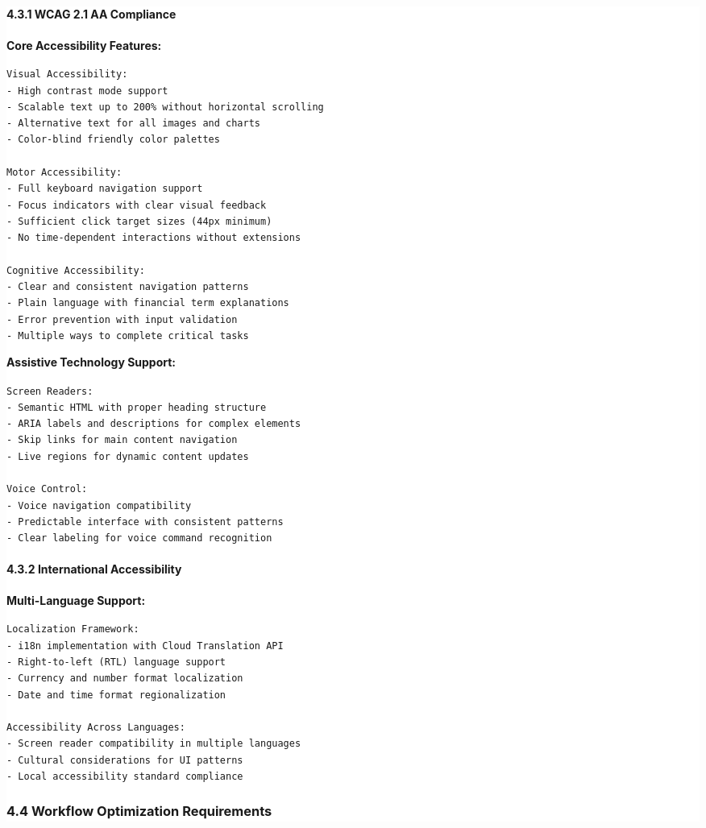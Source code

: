 #### 4.3.1 WCAG 2.1 AA Compliance

**Core Accessibility Features:**
```
Visual Accessibility:
- High contrast mode support
- Scalable text up to 200% without horizontal scrolling
- Alternative text for all images and charts
- Color-blind friendly color palettes

Motor Accessibility:
- Full keyboard navigation support
- Focus indicators with clear visual feedback
- Sufficient click target sizes (44px minimum)
- No time-dependent interactions without extensions

Cognitive Accessibility:
- Clear and consistent navigation patterns
- Plain language with financial term explanations
- Error prevention with input validation
- Multiple ways to complete critical tasks
```

**Assistive Technology Support:**
```
Screen Readers:
- Semantic HTML with proper heading structure
- ARIA labels and descriptions for complex elements
- Skip links for main content navigation
- Live regions for dynamic content updates

Voice Control:
- Voice navigation compatibility
- Predictable interface with consistent patterns
- Clear labeling for voice command recognition
```

#### 4.3.2 International Accessibility

**Multi-Language Support:**
```
Localization Framework:
- i18n implementation with Cloud Translation API
- Right-to-left (RTL) language support
- Currency and number format localization
- Date and time format regionalization

Accessibility Across Languages:
- Screen reader compatibility in multiple languages
- Cultural considerations for UI patterns
- Local accessibility standard compliance
```

### 4.4 Workflow Optimization Requirements

